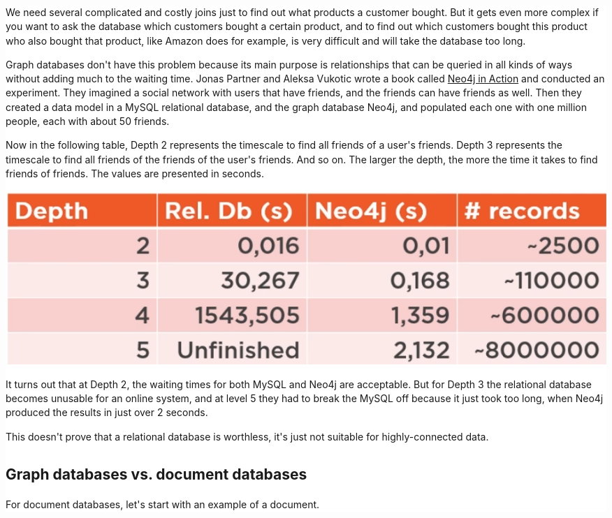We need several complicated and costly joins just to find out what products a customer bought. But it gets even more complex if you want to ask the database which customers bought a certain product, and to find out which customers bought this product who also bought that product, like Amazon does for example, is very difficult and will take the database too long.

Graph databases don't have this problem because its main purpose is relationships that can be queried in all kinds of ways without adding much to the waiting time. Jonas Partner and Aleksa Vukotic wrote a book called [Neo4j in Action](https://neo4j.com/books/neo4j-in-action-book/) and conducted an experiment. They imagined a social network with users that have friends, and the friends can have friends as well. Then they created a data model in a MySQL relational database, and the graph database Neo4j, and populated each one with one million people, each with about 50 friends.

Now in the following table, Depth 2 represents the timescale to find all friends of a user's friends. Depth 3 represents the timescale to find all friends of the friends of the user's friends. And so on. The larger the depth, the more the time it takes to find friends of friends. The values are presented in seconds.

![Timescale to find friends](./assets/chapter_01/timescale-to-find-friends.png)

It turns out that at Depth 2, the waiting times for both MySQL and Neo4j are acceptable. But for Depth 3 the relational database becomes unusable for an online system, and at level 5 they had to break the MySQL off because it just took too long, when Neo4j produced the results in just over 2 seconds.

This doesn't prove that a relational database is worthless, it's just not suitable for highly-connected data.

## Graph databases vs. document databases

For document databases, let's start with an example of a document.
